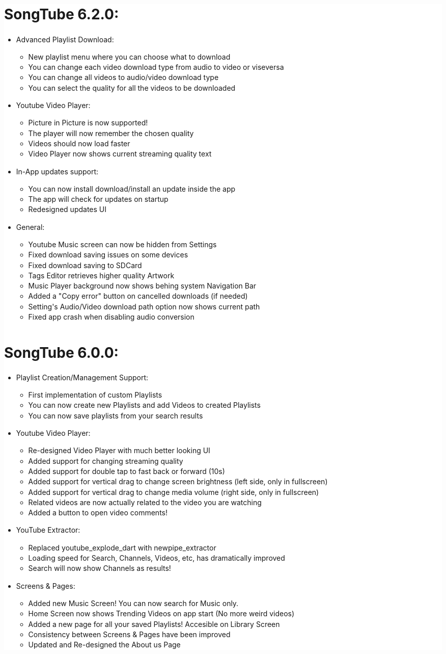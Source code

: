 # SongTube 6.2.0:

- Advanced Playlist Download:
    * New playlist menu where you can choose what to download
    * You can change each video download type from audio to video or viseversa
    * You can change all videos to audio/video download type
    * You can select the quality for all the videos to be downloaded

- Youtube Video Player:
    * Picture in Picture is now supported!
    * The player will now remember the chosen quality
    * Videos should now load faster
    * Video Player now shows current streaming quality text

- In-App updates support:
    * You can now install download/install an update inside the app
    * The app will check for updates on startup
    * Redesigned updates UI

- General:
    * Youtube Music screen can now be hidden from Settings
    * Fixed download saving issues on some devices
    * Fixed download saving to SDCard
    * Tags Editor retrieves higher quality Artwork
    * Music Player background now shows behing system Navigation Bar
    * Added a "Copy error" button on cancelled downloads (if needed)
    * Setting's Audio/Video download path option now shows current path
    * Fixed app crash when disabling audio conversion

# SongTube 6.0.0:

- Playlist Creation/Management Support:
    * First implementation of custom Playlists
    * You can now create new Playlists and add Videos to created Playlists
    * You can now save playlists from your search results

- Youtube Video Player:
    * Re-designed Video Player with much better looking UI
    * Added support for changing streaming quality
    * Added support for double tap to fast back or forward (10s)
    * Added support for vertical drag to change screen brightness (left side, only in fullscreen)
    * Added support for vertical drag to change media volume (right side, only in fullscreen)
    * Related videos are now actually related to the video you are watching
    * Added a button to open video comments!

- YouTube Extractor:
    * Replaced youtube_explode_dart with newpipe_extractor
    * Loading speed for Search, Channels, Videos, etc, has dramatically improved
    * Search will now show Channels as results!
    
- Screens & Pages:
    * Added new Music Screen! You can now search for Music only.
    * Home Screen now shows Trending Videos on app start (No more weird videos)
    * Added a new page for all your saved Playlists! Accesible on Library Screen
    * Consistency between Screens & Pages have been improved
    * Updated and Re-designed the About us Page

